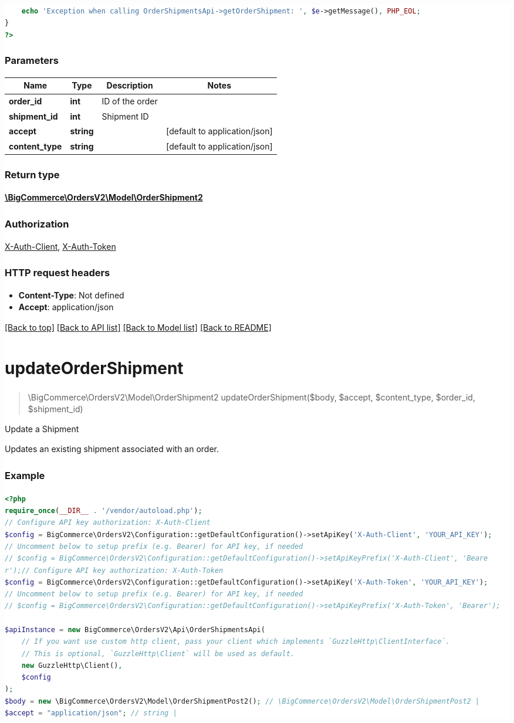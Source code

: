 ```php
    echo 'Exception when calling OrderShipmentsApi->getOrderShipment: ', $e->getMessage(), PHP_EOL;
}
?>
```

### Parameters

Name | Type | Description  | Notes
------------- | ------------- | ------------- | -------------
 **order_id** | **int**| ID of the order |
 **shipment_id** | **int**| Shipment ID |
 **accept** | **string**|  | [default to application/json]
 **content_type** | **string**|  | [default to application/json]

### Return type

[**\BigCommerce\OrdersV2\Model\OrderShipment2**](../Model/OrderShipment2.md)

### Authorization

[X-Auth-Client](../../README.md#X-Auth-Client), [X-Auth-Token](../../README.md#X-Auth-Token)

### HTTP request headers

 - **Content-Type**: Not defined
 - **Accept**: application/json

[[Back to top]](#) [[Back to API list]](../../README.md#documentation-for-api-endpoints) [[Back to Model list]](../../README.md#documentation-for-models) [[Back to README]](../../README.md)

# **updateOrderShipment**
> \BigCommerce\OrdersV2\Model\OrderShipment2 updateOrderShipment($body, $accept, $content_type, $order_id, $shipment_id)

Update a Shipment

Updates an existing shipment associated with an order.

### Example
```php
<?php
require_once(__DIR__ . '/vendor/autoload.php');
// Configure API key authorization: X-Auth-Client
$config = BigCommerce\OrdersV2\Configuration::getDefaultConfiguration()->setApiKey('X-Auth-Client', 'YOUR_API_KEY');
// Uncomment below to setup prefix (e.g. Bearer) for API key, if needed
// $config = BigCommerce\OrdersV2\Configuration::getDefaultConfiguration()->setApiKeyPrefix('X-Auth-Client', 'Bearer');// Configure API key authorization: X-Auth-Token
$config = BigCommerce\OrdersV2\Configuration::getDefaultConfiguration()->setApiKey('X-Auth-Token', 'YOUR_API_KEY');
// Uncomment below to setup prefix (e.g. Bearer) for API key, if needed
// $config = BigCommerce\OrdersV2\Configuration::getDefaultConfiguration()->setApiKeyPrefix('X-Auth-Token', 'Bearer');

$apiInstance = new BigCommerce\OrdersV2\Api\OrderShipmentsApi(
    // If you want use custom http client, pass your client which implements `GuzzleHttp\ClientInterface`.
    // This is optional, `GuzzleHttp\Client` will be used as default.
    new GuzzleHttp\Client(),
    $config
);
$body = new \BigCommerce\OrdersV2\Model\OrderShipmentPost2(); // \BigCommerce\OrdersV2\Model\OrderShipmentPost2 | 
$accept = "application/json"; // string | 
```